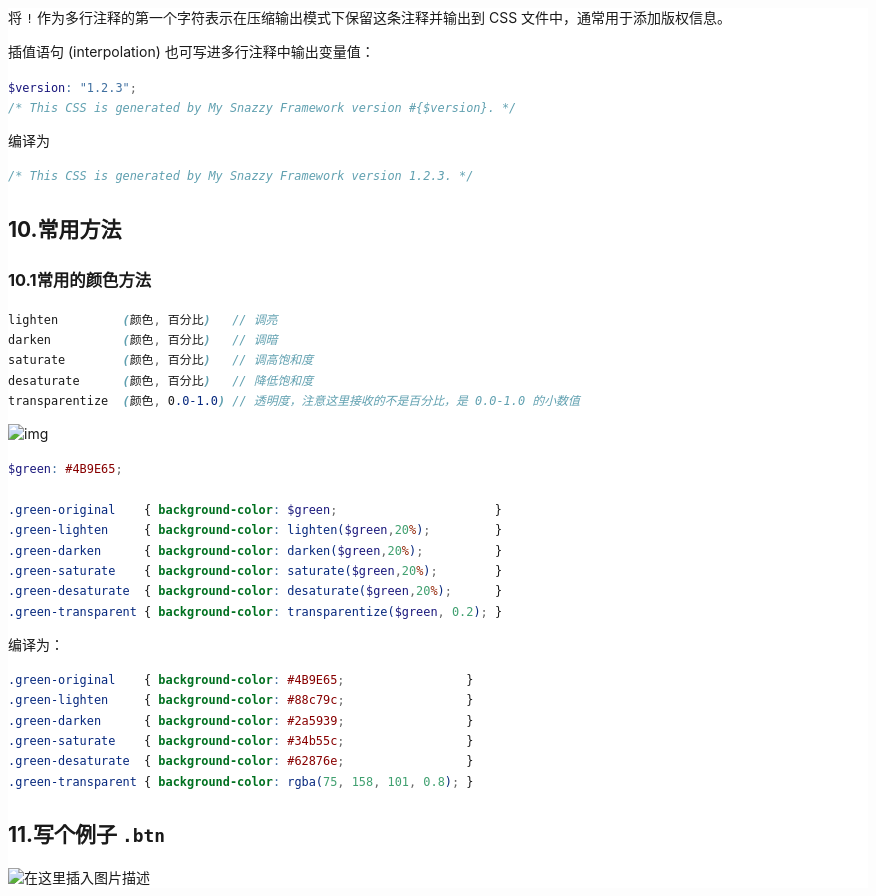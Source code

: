 将 `!` 作为多行注释的第一个字符表示在压缩输出模式下保留这条注释并输出到 CSS 文件中，通常用于添加版权信息。

插值语句 (interpolation) 也可写进多行注释中输出变量值：

```scss
$version: "1.2.3";
/* This CSS is generated by My Snazzy Framework version #{$version}. */
```

编译为

```css
/* This CSS is generated by My Snazzy Framework version 1.2.3. */
```

## 10.常用方法

### 10.1常用的颜色方法

```scss
lighten         (颜色, 百分比)   // 调亮
darken          (颜色, 百分比)   // 调暗
saturate        (颜色, 百分比)   // 调高饱和度
desaturate      (颜色, 百分比)   // 降低饱和度
transparentize  (颜色, 0.0-1.0) // 透明度，注意这里接收的不是百分比，是 0.0-1.0 的小数值
```

![img](https://gitee.com/xuxujian/webNoteImg/raw/master/webpack/watermark,type_ZmFuZ3poZW5naGVpdGk,shadow_10,text_aHR0cHM6Ly9ibG9nLmNzZG4ubmV0L0tpbUJpbmc=,size_16,color_FFFFFF,t_70.png)

```scss
$green: #4B9E65;

.green-original    { background-color: $green;                      }
.green-lighten     { background-color: lighten($green,20%);         }
.green-darken      { background-color: darken($green,20%);          }
.green-saturate    { background-color: saturate($green,20%);        }
.green-desaturate  { background-color: desaturate($green,20%);      }
.green-transparent { background-color: transparentize($green, 0.2); }
```

编译为：

```css
.green-original    { background-color: #4B9E65;                 }
.green-lighten     { background-color: #88c79c;                 }
.green-darken      { background-color: #2a5939;                 }
.green-saturate    { background-color: #34b55c;                 }
.green-desaturate  { background-color: #62876e;                 }
.green-transparent { background-color: rgba(75, 158, 101, 0.8); }
```

## 11.写个例子 `.btn`

![在这里插入图片描述](https://gitee.com/xuxujian/webNoteImg/raw/master/webpack/20200411172026785.gif)
